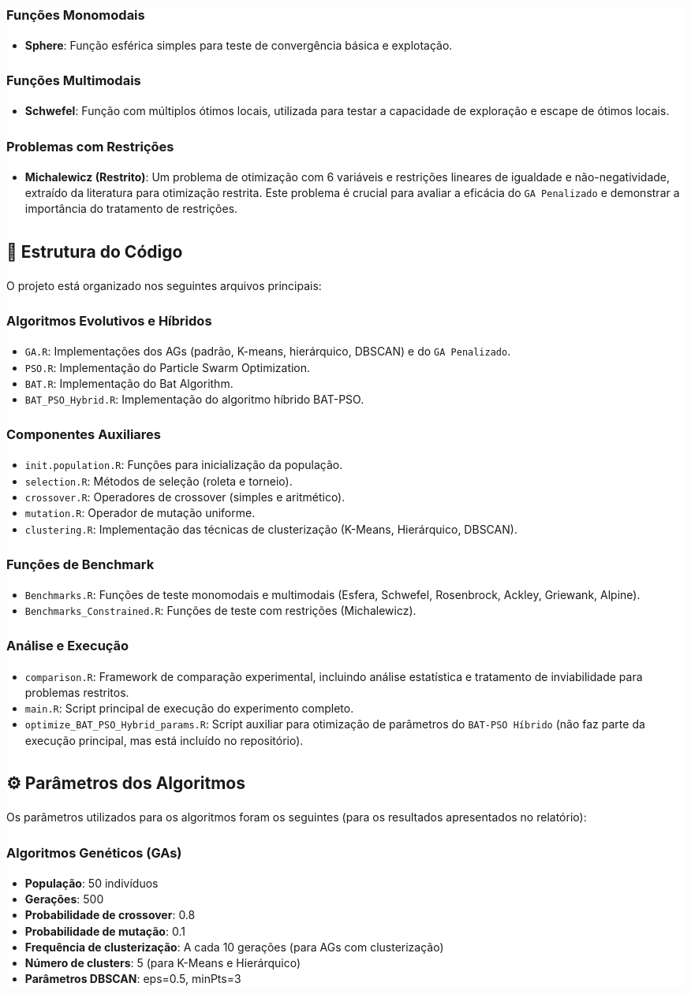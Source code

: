 ### Funções Monomodais
- **Sphere**: Função esférica simples para teste de convergência básica e explotação.

### Funções Multimodais
- **Schwefel**: Função com múltiplos ótimos locais, utilizada para testar a capacidade de exploração e escape de ótimos locais.

### Problemas com Restrições
- **Michalewicz (Restrito)**: Um problema de otimização com 6 variáveis e restrições lineares de igualdade e não-negatividade, extraído da literatura para otimização restrita. Este problema é crucial para avaliar a eficácia do `GA Penalizado` e demonstrar a importância do tratamento de restrições.

## 🔧 Estrutura do Código

O projeto está organizado nos seguintes arquivos principais:

### Algoritmos Evolutivos e Híbridos
- `GA.R`: Implementações dos AGs (padrão, K-means, hierárquico, DBSCAN) e do `GA Penalizado`.
- `PSO.R`: Implementação do Particle Swarm Optimization.
- `BAT.R`: Implementação do Bat Algorithm.
- `BAT_PSO_Hybrid.R`: Implementação do algoritmo híbrido BAT-PSO.

### Componentes Auxiliares
- `init.population.R`: Funções para inicialização da população.
- `selection.R`: Métodos de seleção (roleta e torneio).
- `crossover.R`: Operadores de crossover (simples e aritmético).
- `mutation.R`: Operador de mutação uniforme.
- `clustering.R`: Implementação das técnicas de clusterização (K-Means, Hierárquico, DBSCAN).

### Funções de Benchmark
- `Benchmarks.R`: Funções de teste monomodais e multimodais (Esfera, Schwefel, Rosenbrock, Ackley, Griewank, Alpine).
- `Benchmarks_Constrained.R`: Funções de teste com restrições (Michalewicz).

### Análise e Execução
- `comparison.R`: Framework de comparação experimental, incluindo análise estatística e tratamento de inviabilidade para problemas restritos.
- `main.R`: Script principal de execução do experimento completo.
- `optimize_BAT_PSO_Hybrid_params.R`: Script auxiliar para otimização de parâmetros do `BAT-PSO Híbrido` (não faz parte da execução principal, mas está incluído no repositório).

## ⚙️ Parâmetros dos Algoritmos

Os parâmetros utilizados para os algoritmos foram os seguintes (para os resultados apresentados no relatório):

### Algoritmos Genéticos (GAs)
- **População**: 50 indivíduos
- **Gerações**: 500
- **Probabilidade de crossover**: 0.8
- **Probabilidade de mutação**: 0.1
- **Frequência de clusterização**: A cada 10 gerações (para AGs com clusterização)
- **Número de clusters**: 5 (para K-Means e Hierárquico)
- **Parâmetros DBSCAN**: eps=0.5, minPts=3
